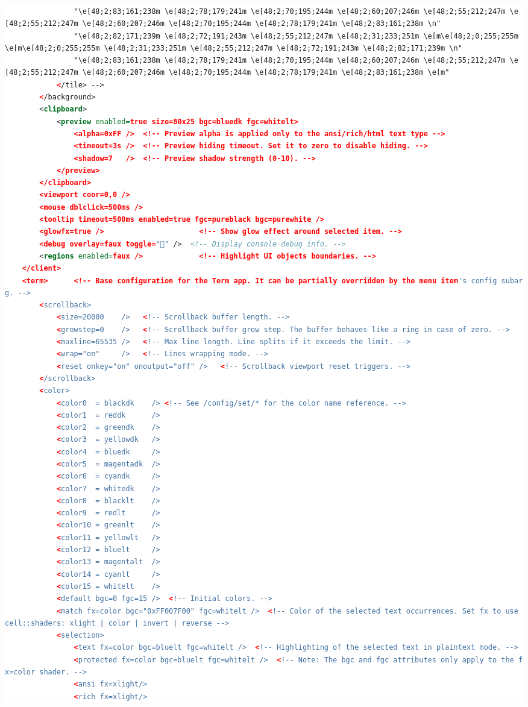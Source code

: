 ```xml
                "\e[48;2;83;161;238m \e[48;2;78;179;241m \e[48;2;70;195;244m \e[48;2;60;207;246m \e[48;2;55;212;247m \e[48;2;55;212;247m \e[48;2;60;207;246m \e[48;2;70;195;244m \e[48;2;78;179;241m \e[48;2;83;161;238m \n"
                "\e[48;2;82;171;239m \e[48;2;72;191;243m \e[48;2;55;212;247m \e[48;2;31;233;251m \e[m\e[48;2;0;255;255m \e[m\e[48;2;0;255;255m \e[48;2;31;233;251m \e[48;2;55;212;247m \e[48;2;72;191;243m \e[48;2;82;171;239m \n"
                "\e[48;2;83;161;238m \e[48;2;78;179;241m \e[48;2;70;195;244m \e[48;2;60;207;246m \e[48;2;55;212;247m \e[48;2;55;212;247m \e[48;2;60;207;246m \e[48;2;70;195;244m \e[48;2;78;179;241m \e[48;2;83;161;238m \e[m"
            </tile> -->
        </background>
        <clipboard>
            <preview enabled=true size=80x25 bgc=bluedk fgc=whitelt>
                <alpha=0xFF />  <!-- Preview alpha is applied only to the ansi/rich/html text type -->
                <timeout=3s />  <!-- Preview hiding timeout. Set it to zero to disable hiding. -->
                <shadow=7   />  <!-- Preview shadow strength (0-10). -->
            </preview>
        </clipboard>
        <viewport coor=0,0 />
        <mouse dblclick=500ms />
        <tooltip timeout=500ms enabled=true fgc=pureblack bgc=purewhite />
        <glowfx=true />                      <!-- Show glow effect around selected item. -->
        <debug overlay=faux toggle="🐞" />  <!-- Display console debug info. -->
        <regions enabled=faux />             <!-- Highlight UI objects boundaries. -->
    </client>
    <term>      <!-- Base configuration for the Term app. It can be partially overridden by the menu item's config subarg. -->
        <scrollback>
            <size=20000    />   <!-- Scrollback buffer length. -->
            <growstep=0    />   <!-- Scrollback buffer grow step. The buffer behaves like a ring in case of zero. -->
            <maxline=65535 />   <!-- Max line length. Line splits if it exceeds the limit. -->
            <wrap="on"     />   <!-- Lines wrapping mode. -->
            <reset onkey="on" onoutput="off" />   <!-- Scrollback viewport reset triggers. -->
        </scrollback>
        <color>
            <color0  = blackdk    /> <!-- See /config/set/* for the color name reference. -->
            <color1  = reddk      />
            <color2  = greendk    />
            <color3  = yellowdk   />
            <color4  = bluedk     />
            <color5  = magentadk  />
            <color6  = cyandk     />
            <color7  = whitedk    />
            <color8  = blacklt    />
            <color9  = redlt      />
            <color10 = greenlt    />
            <color11 = yellowlt   />
            <color12 = bluelt     />
            <color13 = magentalt  />
            <color14 = cyanlt     />
            <color15 = whitelt    />
            <default bgc=0 fgc=15 />  <!-- Initial colors. -->
            <match fx=color bgc="0xFF007F00" fgc=whitelt />  <!-- Color of the selected text occurrences. Set fx to use cell::shaders: xlight | color | invert | reverse -->
            <selection>
                <text fx=color bgc=bluelt fgc=whitelt />  <!-- Highlighting of the selected text in plaintext mode. -->
                <protected fx=color bgc=bluelt fgc=whitelt />  <!-- Note: The bgc and fgc attributes only apply to the fx=color shader. -->
                <ansi fx=xlight/>
                <rich fx=xlight/>
```